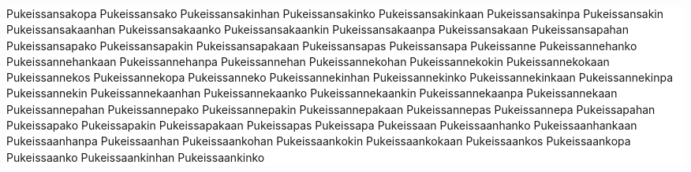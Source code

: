 Pukeissansakopa
Pukeissansako
Pukeissansakinhan
Pukeissansakinko
Pukeissansakinkaan
Pukeissansakinpa
Pukeissansakin
Pukeissansakaanhan
Pukeissansakaanko
Pukeissansakaankin
Pukeissansakaanpa
Pukeissansakaan
Pukeissansapahan
Pukeissansapako
Pukeissansapakin
Pukeissansapakaan
Pukeissansapas
Pukeissansapa
Pukeissanne
Pukeissannehanko
Pukeissannehankaan
Pukeissannehanpa
Pukeissannehan
Pukeissannekohan
Pukeissannekokin
Pukeissannekokaan
Pukeissannekos
Pukeissannekopa
Pukeissanneko
Pukeissannekinhan
Pukeissannekinko
Pukeissannekinkaan
Pukeissannekinpa
Pukeissannekin
Pukeissannekaanhan
Pukeissannekaanko
Pukeissannekaankin
Pukeissannekaanpa
Pukeissannekaan
Pukeissannepahan
Pukeissannepako
Pukeissannepakin
Pukeissannepakaan
Pukeissannepas
Pukeissannepa
Pukeissapahan
Pukeissapako
Pukeissapakin
Pukeissapakaan
Pukeissapas
Pukeissapa
Pukeissaan
Pukeissaanhanko
Pukeissaanhankaan
Pukeissaanhanpa
Pukeissaanhan
Pukeissaankohan
Pukeissaankokin
Pukeissaankokaan
Pukeissaankos
Pukeissaankopa
Pukeissaanko
Pukeissaankinhan
Pukeissaankinko